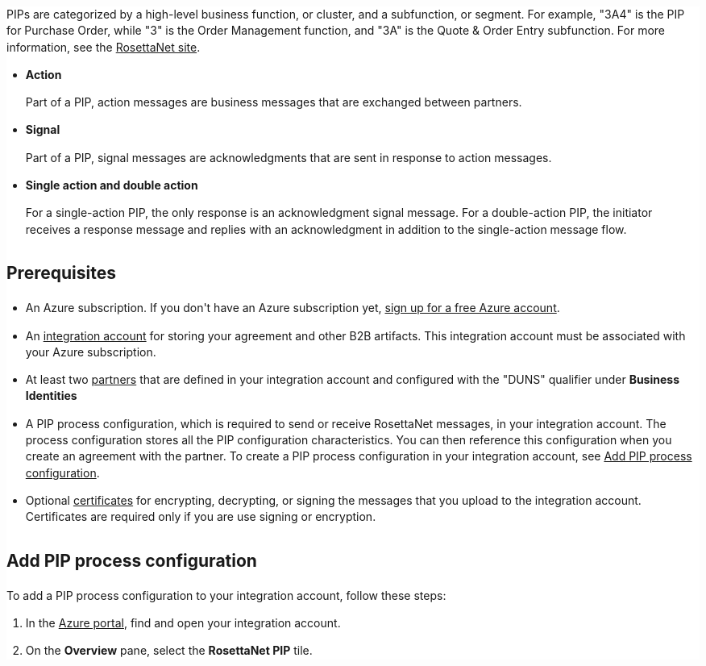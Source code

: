    PIPs are categorized by a high-level business function, or cluster, and a subfunction, or segment. For example, "3A4" is the PIP for Purchase Order, while "3" is the Order Management function, and "3A" is the Quote & Order Entry subfunction. For more information, see the [RosettaNet site](https://resources.gs1us.org).

* **Action**

  Part of a PIP, action messages are business messages that are exchanged between partners.

* **Signal**

   Part of a PIP, signal messages are acknowledgments that are sent in response to action messages.

* **Single action and double action**

  For a single-action PIP, the only response is an acknowledgment signal message. For a double-action PIP, the initiator receives a response message and replies with an acknowledgment in addition to the single-action message flow.

## Prerequisites

* An Azure subscription. If you don't have an Azure subscription yet, [sign up for a free Azure account](https://azure.microsoft.com/free/).

* An [integration account](../logic-apps/logic-apps-enterprise-integration-create-integration-account.md) for storing your agreement and other B2B artifacts. This integration account must be associated with your Azure subscription.

* At least two [partners](../logic-apps/logic-apps-enterprise-integration-partners.md) that are defined in your integration account and configured with the "DUNS" qualifier under **Business Identities**

* A PIP process configuration, which is required to send or receive RosettaNet messages, in your integration account. The process configuration stores all the PIP configuration characteristics. You can then reference this configuration when you create an agreement with the partner. To create a PIP process configuration in your integration account, see [Add PIP process configuration](#add-pip).

* Optional [certificates](../logic-apps/logic-apps-enterprise-integration-certificates.md) for encrypting, decrypting, or signing the messages that you upload to the integration account. Certificates are required only if you are use signing or encryption.

<a name="add-pip"></a>

## Add PIP process configuration

To add a PIP process configuration to your integration account, follow these steps:

1. In the [Azure portal](https://portal.azure.com), find and open your integration account.

1. On the **Overview** pane, select the **RosettaNet PIP** tile.
